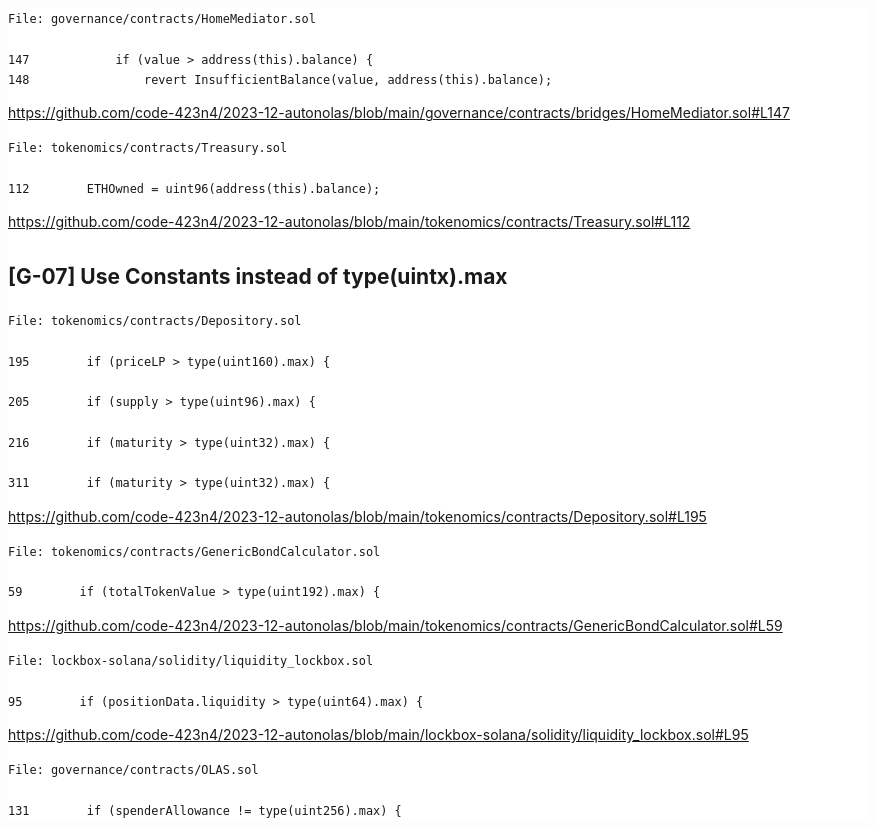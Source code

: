 ```solidity
File: governance/contracts/HomeMediator.sol

147            if (value > address(this).balance) {
148                revert InsufficientBalance(value, address(this).balance);
```

https://github.com/code-423n4/2023-12-autonolas/blob/main/governance/contracts/bridges/HomeMediator.sol#L147

```solidity
File: tokenomics/contracts/Treasury.sol

112        ETHOwned = uint96(address(this).balance);
```

https://github.com/code-423n4/2023-12-autonolas/blob/main/tokenomics/contracts/Treasury.sol#L112

## [G-07] Use Constants instead of type(uintx).max

```solidity
File: tokenomics/contracts/Depository.sol

195        if (priceLP > type(uint160).max) {

205        if (supply > type(uint96).max) {

216        if (maturity > type(uint32).max) {

311        if (maturity > type(uint32).max) {
```

https://github.com/code-423n4/2023-12-autonolas/blob/main/tokenomics/contracts/Depository.sol#L195

```solidity
File: tokenomics/contracts/GenericBondCalculator.sol

59        if (totalTokenValue > type(uint192).max) {
```

https://github.com/code-423n4/2023-12-autonolas/blob/main/tokenomics/contracts/GenericBondCalculator.sol#L59

```solidity
File: lockbox-solana/solidity/liquidity_lockbox.sol

95        if (positionData.liquidity > type(uint64).max) {
```

https://github.com/code-423n4/2023-12-autonolas/blob/main/lockbox-solana/solidity/liquidity_lockbox.sol#L95

```solidity
File: governance/contracts/OLAS.sol

131        if (spenderAllowance != type(uint256).max) {
```
